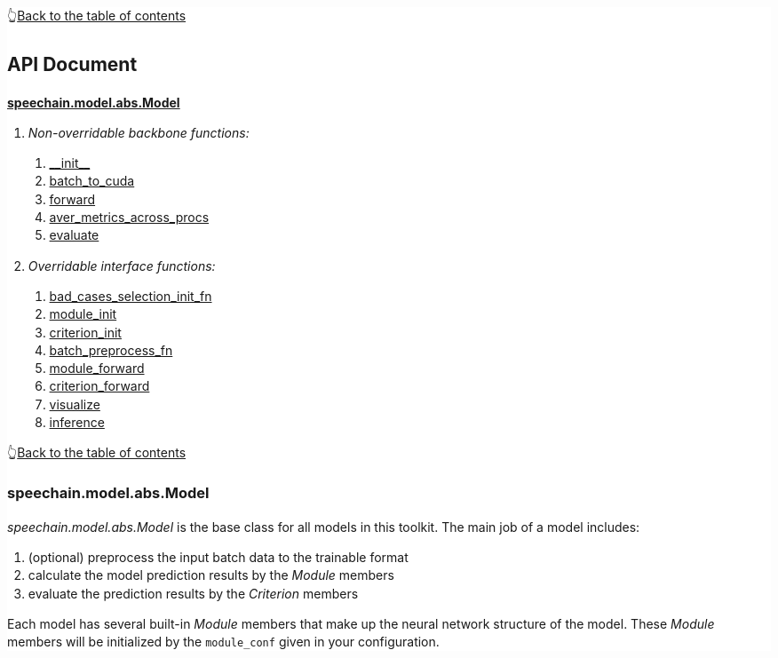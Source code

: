 👆[Back to the table of contents](https://github.com/bagustris/SpeeChain/tree/main/speechain/model#table-of-contents)


## API Document
[**speechain.model.abs.Model**](https://github.com/bagustris/SpeeChain/tree/main/speechain/model#speechainmodelabsmodel)  

1. _Non-overridable backbone functions:_  
    1. [\_\_init\_\_](https://github.com/bagustris/SpeeChain/tree/main/speechain/model#__init__self-args-device-model_conf-module_conf-criterion_conf)  
    2. [batch_to_cuda](https://github.com/bagustris/SpeeChain/tree/main/speechain/model#batch_to_cudaself-data)  
    3. [forward](https://github.com/bagustris/SpeeChain/tree/main/speechain/model#forwardself-batch_data-epoch-kwargs)  
    4. [aver_metrics_across_procs](https://github.com/bagustris/SpeeChain/tree/main/speechain/model#aver_metrics_across_procsself-metrics-batch_data)  
    5. [evaluate](https://github.com/bagustris/SpeeChain/tree/main/speechain/model#evaluateself-test_batch-infer_conf)  
   
2. _Overridable interface functions:_  
    1. [bad_cases_selection_init_fn](https://github.com/bagustris/SpeeChain/tree/main/speechain/model#bad_cases_selection_init_fn)  
    2. [module_init](https://github.com/bagustris/SpeeChain/tree/main/speechain/model#module_initself-kwargs)
    3. [criterion_init](https://github.com/bagustris/SpeeChain/tree/main/speechain/model#criterion_initself-criterion_conf)  
    4. [batch_preprocess_fn](https://github.com/bagustris/SpeeChain/tree/main/speechain/model#batch_preprocess_fnself-batch_data)  
    5. [module_forward](https://github.com/bagustris/SpeeChain/tree/main/speechain/model#module_forwardself-batch_data)  
    6. [criterion_forward](https://github.com/bagustris/SpeeChain/tree/main/speechain/model#criterion_forwardself-kwargs)  
    7. [visualize](https://github.com/bagustris/SpeeChain/tree/main/speechain/model#visualizeself-epoch-sample_index-valid_sample)  
    8. [inference](https://github.com/bagustris/SpeeChain/tree/main/speechain/model#inferenceself-infer_conf-kwargs)

👆[Back to the table of contents](https://github.com/bagustris/SpeeChain/tree/main/speechain/model#table-of-contents)

### speechain.model.abs.Model
_speechain.model.abs.Model_ is the base class for all models in this toolkit. 
The main job of a model includes:   

1. (optional) preprocess the input batch data to the trainable format  
2. calculate the model prediction results by the _Module_ members  
3. evaluate the prediction results by the _Criterion_ members  
 
Each model has several built-in _Module_ members that make up the neural network structure of the model. 
These _Module_ members will be initialized by the `module_conf` given in your configuration.
